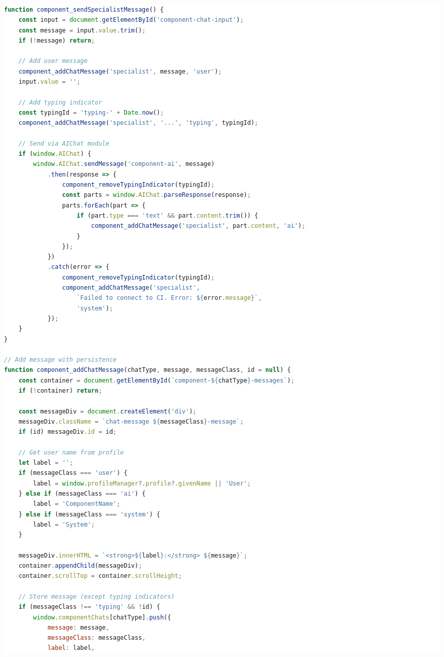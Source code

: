 ```javascript
function component_sendSpecialistMessage() {
    const input = document.getElementById('component-chat-input');
    const message = input.value.trim();
    if (!message) return;
    
    // Add user message
    component_addChatMessage('specialist', message, 'user');
    input.value = '';
    
    // Add typing indicator
    const typingId = 'typing-' + Date.now();
    component_addChatMessage('specialist', '...', 'typing', typingId);
    
    // Send via AIChat module
    if (window.AIChat) {
        window.AIChat.sendMessage('component-ai', message)
            .then(response => {
                component_removeTypingIndicator(typingId);
                const parts = window.AIChat.parseResponse(response);
                parts.forEach(part => {
                    if (part.type === 'text' && part.content.trim()) {
                        component_addChatMessage('specialist', part.content, 'ai');
                    }
                });
            })
            .catch(error => {
                component_removeTypingIndicator(typingId);
                component_addChatMessage('specialist', 
                    `Failed to connect to CI. Error: ${error.message}`, 
                    'system');
            });
    }
}

// Add message with persistence
function component_addChatMessage(chatType, message, messageClass, id = null) {
    const container = document.getElementById(`component-${chatType}-messages`);
    if (!container) return;
    
    const messageDiv = document.createElement('div');
    messageDiv.className = `chat-message ${messageClass}-message`;
    if (id) messageDiv.id = id;
    
    // Get user name from profile
    let label = '';
    if (messageClass === 'user') {
        label = window.profileManager?.profile?.givenName || 'User';
    } else if (messageClass === 'ai') {
        label = 'ComponentName';
    } else if (messageClass === 'system') {
        label = 'System';
    }
    
    messageDiv.innerHTML = `<strong>${label}:</strong> ${message}`;
    container.appendChild(messageDiv);
    container.scrollTop = container.scrollHeight;
    
    // Store message (except typing indicators)
    if (messageClass !== 'typing' && !id) {
        window.componentChats[chatType].push({
            message: message,
            messageClass: messageClass,
            label: label,
```